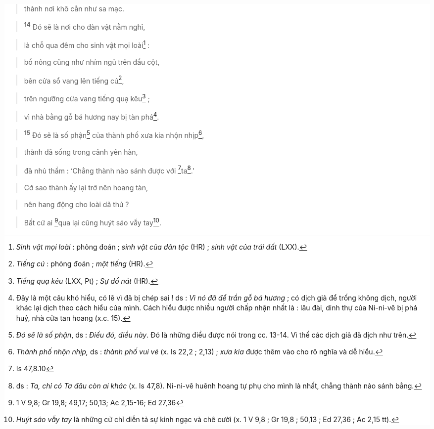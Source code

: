 
> thành nơi khô cằn như sa mạc.
>


> <sup><b>14</b></sup> Đó sẽ là nơi cho đàn vật nằm nghỉ,
>


> là chỗ qua đêm cho sinh vật mọi loài[^33-93c49a30-aa8e-4c66-bf4b-4a25e02a0e2f] :
>


> bồ nông cũng như nhím ngủ trên đầu cột,
>


> bên cửa sổ vang lên tiếng cú[^34-93c49a30-aa8e-4c66-bf4b-4a25e02a0e2f],
>


> trên ngưỡng cửa vang tiếng quạ kêu[^35-93c49a30-aa8e-4c66-bf4b-4a25e02a0e2f] ;
>


> vì nhà bằng gỗ bá hương nay bị tàn phá[^36-93c49a30-aa8e-4c66-bf4b-4a25e02a0e2f].
>


> <sup><b>15</b></sup> Đó sẽ là số phận[^37-93c49a30-aa8e-4c66-bf4b-4a25e02a0e2f] của thành phố xưa kia nhộn nhịp[^38-93c49a30-aa8e-4c66-bf4b-4a25e02a0e2f],
>


> thành đã sống trong cảnh yên hàn,
>


> đã nhủ thầm : ‘Chẳng thành nào sánh được với [^17@-93c49a30-aa8e-4c66-bf4b-4a25e02a0e2f]ta[^39-93c49a30-aa8e-4c66-bf4b-4a25e02a0e2f].’
>


> Cớ sao thành ấy lại trở nên hoang tàn,
>


> nên hang động cho loài dã thú ?
>


> Bất cứ ai [^18@-93c49a30-aa8e-4c66-bf4b-4a25e02a0e2f]qua lại cũng huýt sáo vẫy tay[^40-93c49a30-aa8e-4c66-bf4b-4a25e02a0e2f].
>

[^1-93c49a30-aa8e-4c66-bf4b-4a25e02a0e2f]: Một số người cho rằng đây là lời kêu gọi người Phi-li-tinh trở lại (x. 2,4-7). Nhưng có lẽ đoạn 2,1-3 là lời kêu gọi, lời dạy dỗ những kẻ nghèo hèn ở Giu-đa, nó như một lời kết cho đoạn một ở trên hơn là lời mở đầu cho đoạn 2,4-7 ở dưới.
[^2-93c49a30-aa8e-4c66-bf4b-4a25e02a0e2f]: *Vô liêm sỉ*, ds : *không có ước muốn.*
[^3-93c49a30-aa8e-4c66-bf4b-4a25e02a0e2f]: Phỏng đoán ; ds : *trước khi chỉ thị được ban ra (sinh ra)*.
[^4-93c49a30-aa8e-4c66-bf4b-4a25e02a0e2f]: ds : *như vỏ trấu bay qua trong một ngày*.
[^5-93c49a30-aa8e-4c66-bf4b-4a25e02a0e2f]: ds : *trước khi cơn lôi đình thịnh nộ của Đức Chúa đến ...* (x.c. 3d).
[^6-93c49a30-aa8e-4c66-bf4b-4a25e02a0e2f]: Người nghèo là những kẻ thường bị kẻ khác áp bức, bóc lột ; họ không có gì để cậy dựa ngoài một mình Thiên Chúa. Họ nhận ra số phận của mình nên họ cũng chẳng có gì để tự cao. Chính họ sẽ là số còn sót lại, là dân mới của Thiên Chúa. Người nghèo, đức khiêm nhường và số còn sót lại là những chủ đề đặc biệt của ngôn sứ Xô-phô-ni-a (x. 2,3 ; 3,11-13).
[^7-93c49a30-aa8e-4c66-bf4b-4a25e02a0e2f]: Trước khi hạch tội Giê-ru-sa-lem (3,1-5) ngôn sứ hạch tội các nước thù địch ở xung quanh Ít-ra-en.
[^8-93c49a30-aa8e-4c66-bf4b-4a25e02a0e2f]: Phi-li-tinh : một nước nằm ở phía tây Pa-lét-tin dọc theo bờ biển Địa Trung Hải, nó giống như một liên minh gồm năm nước nhỏ : Gát, Ga-da, Át-cơ-lôn, Át-đốt và Éc-rôn (x. Gr 13,3 ; 1 Sm 6,17-18 ; Gr 25,20). Ở đây chỉ đề cập đến bốn nước, vì Gát đã bị vua Át-sua, Xác-gôn II phá huỷ năm 711 tCN, hoặc là vì nó không còn quan trọng nữa.
[^9-93c49a30-aa8e-4c66-bf4b-4a25e02a0e2f]: *Bỏ rơi* hoặc *bỏ hoang* (x. Is 6,12 ; 17,9).
[^10-93c49a30-aa8e-4c66-bf4b-4a25e02a0e2f]: X. Gr 6,4 ; 15,8 ; 20,16.
[^11-93c49a30-aa8e-4c66-bf4b-4a25e02a0e2f]: *Dân cư miền ven biển* : ám chỉ dân Phi-li-tinh.
[^12-93c49a30-aa8e-4c66-bf4b-4a25e02a0e2f]: Cơ-rê-thi : một nước nhỏ nằm ở phía nam Phi-li-tinh, đôi khi nó cũng được dùng để chỉ dân Phi-li-tinh (x. 1 Sm 30,14 ; 2 Sm 8,18 ; 1 V 1,38-44 ; 1 Sb 18,17 ; Ed 25,16).
[^13-93c49a30-aa8e-4c66-bf4b-4a25e02a0e2f]: ds : *lời của Đức Chúa chống lại ngươi*.
[^14-93c49a30-aa8e-4c66-bf4b-4a25e02a0e2f]: X. 2,5+.
[^15-93c49a30-aa8e-4c66-bf4b-4a25e02a0e2f]: *Miền này* : HR ; *Miền ven biển* (LXX, XR).
[^16-93c49a30-aa8e-4c66-bf4b-4a25e02a0e2f]: Có lẽ là những người còn sống sót sau biến cố được diễn tả ở 1,4-18.
[^17-93c49a30-aa8e-4c66-bf4b-4a25e02a0e2f]: *Nhà Át-cơ-lôn* : Át-cơ-lôn thành chốn hoang tàn (2,4), nhà cửa trống không, người Giu-đa dẫn chiên tới ăn và nằm nghỉ trong nhà của họ.
[^18-93c49a30-aa8e-4c66-bf4b-4a25e02a0e2f]: Trong Kinh Thánh, khi nói : *Thiên Chúa viếng thăm* có hai ý nghĩa : hoặc Người đến để đánh phạt hoặc đến để ban ơn. Ở đây Người đến để ban ơn (x. St 50,24-25 ; R 1,6 ; Is 23,17 ; Dcr 10,3).
[^19-93c49a30-aa8e-4c66-bf4b-4a25e02a0e2f]: Mô-áp và Am-mon là hai nước nằm ở phía đông Ít-ra-en. Dù có chung cùng một tổ tiên với Ít-ra-en (x. St 19,30-38), nhưng họ luôn thù nghịch với nhau (x. Ds 22-25 ; Tl 10,6-11 ; 2 V 24,2).
[^20-93c49a30-aa8e-4c66-bf4b-4a25e02a0e2f]: X. Is 16,6 ; Gr 48,26 ; Ed 25,1-11.
[^21-93c49a30-aa8e-4c66-bf4b-4a25e02a0e2f]: *Lãnh thổ của mình* : một cách hiểu theo bản văn Híp-ri ; ds : *lãnh thổ của chúng nó* ; *lãnh thổ của Ta* (LXX). C.8c là câu khó, có nhiều cách hiểu : Có thể là người Mô-áp và Am-môn đắc chí về lãnh thổ của họ, nhưng cũng có thể là người Am-mon và Mô-áp huênh hoang, hăm doạ sẽ chiếm đất đai của Ít-ra-en.
[^22-93c49a30-aa8e-4c66-bf4b-4a25e02a0e2f]: *Ta lấy ... mà thề*, ds : *sự sống của Ta*. Đây là công thức mở đầu cho một lời thề.
[^23-93c49a30-aa8e-4c66-bf4b-4a25e02a0e2f]: X. St 19,23-29 ; Đnl 29,22 ; Mt 10,15.
[^24-93c49a30-aa8e-4c66-bf4b-4a25e02a0e2f]: Xơ-đôm và Gô-mô-ra là hai thành phố ở phía nam Biển Chết. Đây là một miền đất khô cằn và đầy muối, cây cối khó lòng mọc được. Người ta thường đào giếng để dẫn nước muối từ Biển Chết vào, khi nước muối bốc hết hơi nước, họ sẽ có được những *hầm muối*. Mô-áp và Am-mon cũng sẽ hoang tàn và cằn cỗi như vậy.
[^25-93c49a30-aa8e-4c66-bf4b-4a25e02a0e2f]: *Số còn sót lại* : là một chủ đề quan trọng trong Xp. Họ không phải là những người kiêu căng, đắc thắng, nhưng là một dân nghèo hèn và bé nhỏ chỉ nương ẩn nơi danh Đức Chúa (x. 2,3.7.9 ; 3,11-13).
[^26-93c49a30-aa8e-4c66-bf4b-4a25e02a0e2f]: *Sẽ chiếm ... gia nghiệp,* ds : *sẽ chiếm hữu chúng*. Người Mô-áp và Am-môn hăm doạ sẽ chiếm đất đai của Ít-ra-en (x.c. 8). Cuối cùng chính xứ sở của họ lại bị người Ít-ra-en chiếm giữ.
[^27-93c49a30-aa8e-4c66-bf4b-4a25e02a0e2f]: ds : *Điều đó cho chúng vì sự kiêu ngạo của chúng*.
[^28-93c49a30-aa8e-4c66-bf4b-4a25e02a0e2f]: X.c. 8 và các chú thích m) và n).
[^29-93c49a30-aa8e-4c66-bf4b-4a25e02a0e2f]: ds : *Đức Chúa đáng kinh sợ chống lại chúng* ; *Đức Chúa sẽ xuất hiện chống lại chúng* (LXX, XR).

[^30-93c49a30-aa8e-4c66-bf4b-4a25e02a0e2f]: Cút : một nước nằm ở phía nam Giu-đa. Ê-thi-óp là cách gọi theo tiếng Hy-lạp, còn tiếng Do-thái gọi là Cút (x. Ed 29,10 ; Nk 3,9). Tuy nhiên ở đây khi nói dân Cút là muốn nói đến cả dân Ai-cập vì người Cút đã chiếm quyền và cai trị Ai-cập từ năm 715-663 tCN.
[^31-93c49a30-aa8e-4c66-bf4b-4a25e02a0e2f]: *Các ngươi*, ds : *chúng nó*.
[^32-93c49a30-aa8e-4c66-bf4b-4a25e02a0e2f]: Át-sua : Thực ra Át-sua ở phía đông bắc Pa-lét-tin chứ không phải ở phía bắc (x.c. 13a) ; nhưng vì Át-sua thường đi vòng từ phía bắc để tới xâm lăng Pa-lét-tin nên mới gọi họ là dân phương Bắc. Ngôn sứ Na-khum nói rất rõ việc sụp đổ của Át-sua cũng như của thủ đô Ni-ni-vê.
[^33-93c49a30-aa8e-4c66-bf4b-4a25e02a0e2f]: *Sinh vật mọi loài* : phỏng đoán ; *sinh vật của dân tộc* (HR) ; *sinh vật của trái đất* (LXX).
[^34-93c49a30-aa8e-4c66-bf4b-4a25e02a0e2f]: *Tiếng cú* : phỏng đoán ; *một tiếng* (HR).
[^35-93c49a30-aa8e-4c66-bf4b-4a25e02a0e2f]: *Tiếng quạ kêu* (LXX, Pt) ; *Sự đổ nát* (HR).
[^36-93c49a30-aa8e-4c66-bf4b-4a25e02a0e2f]: Đây là một câu khó hiểu, có lẽ vì đã bị chép sai ! ds : *Vì nó đã để trần gỗ bá hương* ; có dịch giả để trống không dịch, người khác lại dịch theo cách hiểu của mình. Cách hiểu được nhiều người chấp nhận nhất là : lâu đài, dinh thự của Ni-ni-vê bị phá huỷ, nhà cửa tan hoang (x.c. 15).
[^37-93c49a30-aa8e-4c66-bf4b-4a25e02a0e2f]: *Đó sẽ là số phận*, ds : *Điều đó, điều này*. Đó là những điều được nói trong cc. 13-14. Vì thế các dịch giả đã dịch như trên.
[^38-93c49a30-aa8e-4c66-bf4b-4a25e02a0e2f]: *Thành phố nhộn nhịp,* ds : *thành phố vui vẻ* (x. Is 22,2 ; 2,13) ; *xưa kia* được thêm vào cho rõ nghĩa và dễ hiểu.
[^39-93c49a30-aa8e-4c66-bf4b-4a25e02a0e2f]: ds : *Ta, chỉ có Ta đâu còn ai khác* (x. Is 47,8). Ni-ni-vê huênh hoang tự phụ cho mình là nhất, chẳng thành nào sánh bằng.
[^40-93c49a30-aa8e-4c66-bf4b-4a25e02a0e2f]: *Huýt sáo vẫy tay* là những cử chỉ diễn tả sự kinh ngạc và chê cười (x. 1 V 9,8 ; Gr 19,8 ; 50,13 ; Ed 27,36 ; Ac 2,15 tt).
[^1@-93c49a30-aa8e-4c66-bf4b-4a25e02a0e2f]: Hs 13,3
[^2@-93c49a30-aa8e-4c66-bf4b-4a25e02a0e2f]: Xp 3,12; Is 57,18; 66,2
[^3@-93c49a30-aa8e-4c66-bf4b-4a25e02a0e2f]: Am 5,4
[^4@-93c49a30-aa8e-4c66-bf4b-4a25e02a0e2f]: Mt 6,33
[^5@-93c49a30-aa8e-4c66-bf4b-4a25e02a0e2f]: Gs 13,2; Is 14,28-32; Gr 47,1-7; Ed 25,15-17; Am 1,6-8; Dcr 9,5-7
[^6@-93c49a30-aa8e-4c66-bf4b-4a25e02a0e2f]: 1 Sm 6,17-18
[^7@-93c49a30-aa8e-4c66-bf4b-4a25e02a0e2f]: Is 6,12
[^8@-93c49a30-aa8e-4c66-bf4b-4a25e02a0e2f]: Gr 6,4; 15,8
[^9@-93c49a30-aa8e-4c66-bf4b-4a25e02a0e2f]: 1 Sm 30,14
[^10@-93c49a30-aa8e-4c66-bf4b-4a25e02a0e2f]: Đnl 2,23; Gr 47,4; Am 9,7
[^11@-93c49a30-aa8e-4c66-bf4b-4a25e02a0e2f]: R 1,6; Is 23,17; Dcr 10,3
[^12@-93c49a30-aa8e-4c66-bf4b-4a25e02a0e2f]: Ds 22–25; Đnl 2,19; Tl 10,6-11; 2 V 24,2; Is 16,6; Gr 48,26; Ed 25,1-11; Am 1,13–2,8
[^13@-93c49a30-aa8e-4c66-bf4b-4a25e02a0e2f]: St 19,23-29; Đnl 29,22; Mt 10,15
[^14@-93c49a30-aa8e-4c66-bf4b-4a25e02a0e2f]: Is 14,2; Dcr 2,13
[^15@-93c49a30-aa8e-4c66-bf4b-4a25e02a0e2f]: 2 V 19,9; Is 18,1-7; Gr 46; Ed 29,10; Nk 3,9
[^16@-93c49a30-aa8e-4c66-bf4b-4a25e02a0e2f]: Is 10,5-19; 14,24-27; Nk 2,2–3,19
[^17@-93c49a30-aa8e-4c66-bf4b-4a25e02a0e2f]: Is 47,8.10
[^18@-93c49a30-aa8e-4c66-bf4b-4a25e02a0e2f]: 1 V 9,8; Gr 19,8; 49,17; 50,13; Ac 2,15-16; Ed 27,36